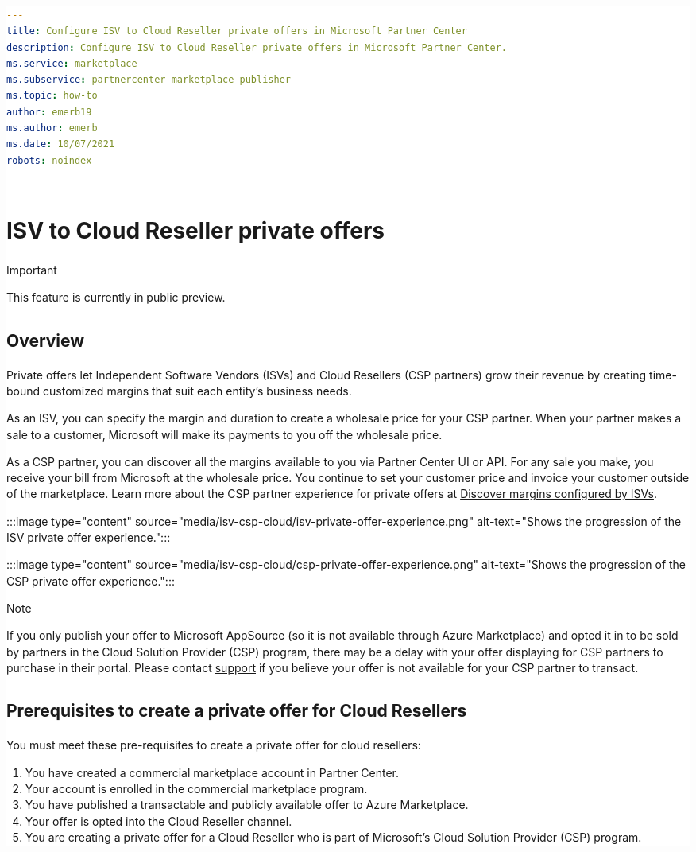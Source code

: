 ```yaml
---
title: Configure ISV to Cloud Reseller private offers in Microsoft Partner Center
description: Configure ISV to Cloud Reseller private offers in Microsoft Partner Center. 
ms.service: marketplace
ms.subservice: partnercenter-marketplace-publisher
ms.topic: how-to
author: emerb19
ms.author: emerb
ms.date: 10/07/2021
robots: noindex
---
```


# ISV to Cloud Reseller private offers

> [!IMPORTANT]
> This feature is currently in public preview. 

## Overview

Private offers let Independent Software Vendors (ISVs) and Cloud Resellers (CSP partners) grow their revenue by creating time-bound customized margins that suit each entity’s business needs.

As an ISV, you can specify the margin and duration to create a wholesale price for your CSP partner. When your partner makes a sale to a customer, Microsoft will make its payments to you off the wholesale price.

As a CSP partner, you can discover all the margins available to you via Partner Center UI or API. For any sale you make, you receive your bill from Microsoft at the wholesale price. You continue to set your customer price and invoice your customer outside of the marketplace. Learn more about the CSP partner experience for private offers at [Discover margins configured by ISVs](/partner-center/csp-commercial-marketplace-margins).

:::image type="content" source="media/isv-csp-cloud/isv-private-offer-experience.png" alt-text="Shows the progression of the ISV private offer experience.":::

:::image type="content" source="media/isv-csp-cloud/csp-private-offer-experience.png" alt-text="Shows the progression of the CSP private offer experience.":::

> [!NOTE]
> If you only publish your offer to Microsoft AppSource (so it is not available through Azure Marketplace) and opted it in to be sold by partners in the Cloud Solution Provider (CSP) program, there may be a delay with your offer displaying for CSP partners to purchase in their portal. Please contact [support](./support.md) if you believe your offer is not available for your CSP partner to transact.

## Prerequisites to create a private offer for Cloud Resellers

You must meet these pre-requisites to create a private offer for cloud resellers:

1. You have created a commercial marketplace account in Partner Center.
2. Your account is enrolled in the commercial marketplace program.
3. You have published a transactable and publicly available offer to Azure Marketplace.
4. Your offer is opted into the Cloud Reseller channel.
5. You are creating a private offer for a Cloud Reseller who is part of Microsoft’s Cloud Solution Provider (CSP) program.
